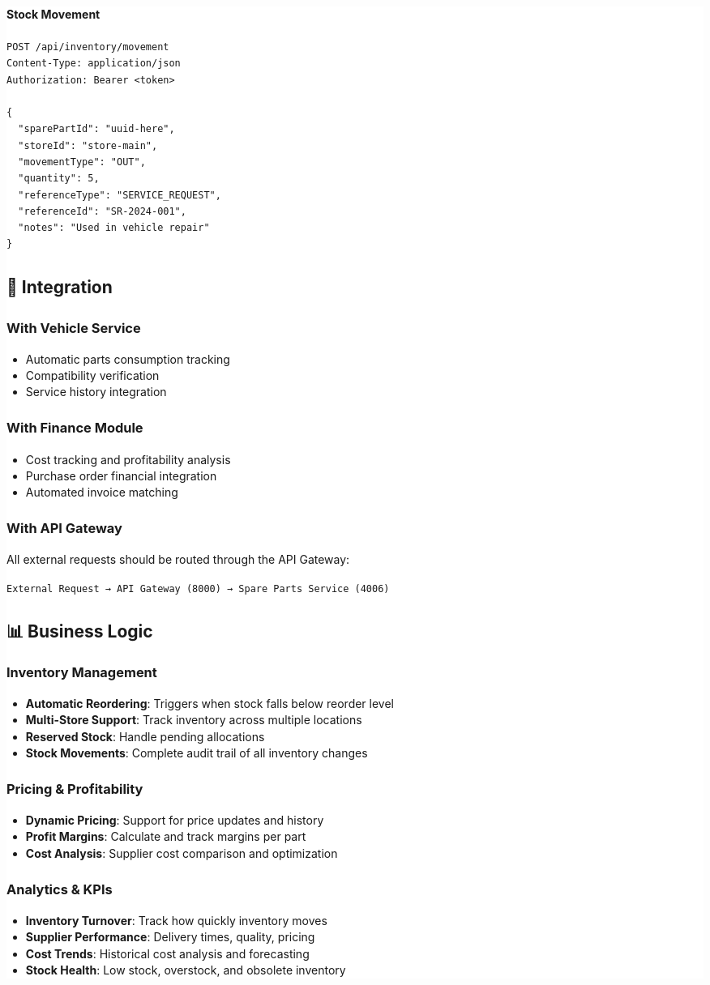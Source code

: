 
#### Stock Movement
```http
POST /api/inventory/movement
Content-Type: application/json
Authorization: Bearer <token>

{
  "sparePartId": "uuid-here",
  "storeId": "store-main",
  "movementType": "OUT",
  "quantity": 5,
  "referenceType": "SERVICE_REQUEST",
  "referenceId": "SR-2024-001",
  "notes": "Used in vehicle repair"
}
```

## 🔄 Integration

### With Vehicle Service
- Automatic parts consumption tracking
- Compatibility verification
- Service history integration

### With Finance Module
- Cost tracking and profitability analysis
- Purchase order financial integration
- Automated invoice matching

### With API Gateway
All external requests should be routed through the API Gateway:
```
External Request → API Gateway (8000) → Spare Parts Service (4006)
```

## 📊 Business Logic

### Inventory Management
- **Automatic Reordering**: Triggers when stock falls below reorder level
- **Multi-Store Support**: Track inventory across multiple locations
- **Reserved Stock**: Handle pending allocations
- **Stock Movements**: Complete audit trail of all inventory changes

### Pricing & Profitability
- **Dynamic Pricing**: Support for price updates and history
- **Profit Margins**: Calculate and track margins per part
- **Cost Analysis**: Supplier cost comparison and optimization

### Analytics & KPIs
- **Inventory Turnover**: Track how quickly inventory moves
- **Supplier Performance**: Delivery times, quality, pricing
- **Cost Trends**: Historical cost analysis and forecasting
- **Stock Health**: Low stock, overstock, and obsolete inventory
